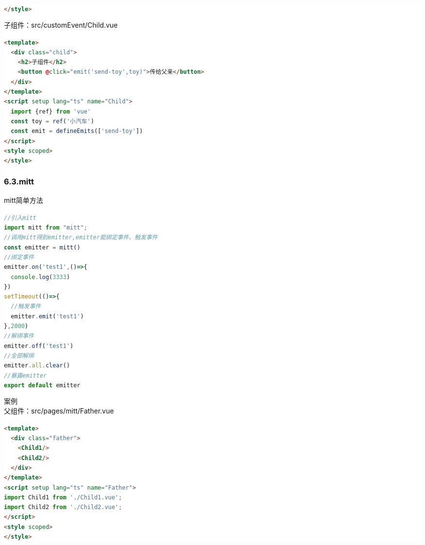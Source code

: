 ```html
</style>
```

子组件：src/customEvent/Child.vue

```html
<template>
  <div class="child">
    <h2>子组件</h2>
    <button @click="emit('send-toy',toy)">传给父亲</button>
  </div>
</template>
<script setup lang="ts" name="Child">
  import {ref} from 'vue'
  const toy = ref('小汽车')
  const emit = defineEmits(['send-toy'])
</script>
<style scoped>
</style>
```

### 6.3.mitt

mitt简单方法

```typescript
//引入mitt
import mitt from "mitt";
//调用mitt得到emitter,emitter能绑定事件、触发事件
const emitter = mitt()
//绑定事件
emitter.on('test1',()=>{
  console.log(3333)
})
setTimeout(()=>{
  //触发事件
  emitter.emit('test1')
},2000)
//解绑事件
emitter.off('test1')
//全部解绑
emitter.all.clear()
//暴露emitter
export default emitter
```

案例  
 父组件：src/pages/mitt/Father.vue

```html
<template>
  <div class="father">
    <Child1/>
    <Child2/>
  </div>
</template>
<script setup lang="ts" name="Father">
import Child1 from './Child1.vue';
import Child2 from './Child2.vue';
</script>
<style scoped>
</style>
```
